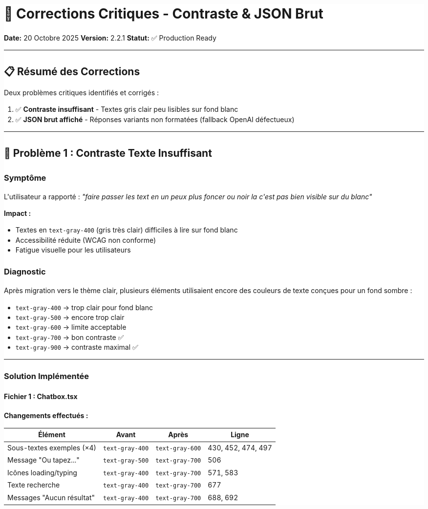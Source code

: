 # 🔧 Corrections Critiques - Contraste & JSON Brut

**Date:** 20 Octobre 2025
**Version:** 2.2.1
**Statut:** ✅ Production Ready

---

## 📋 Résumé des Corrections

Deux problèmes critiques identifiés et corrigés :

1. ✅ **Contraste insuffisant** - Textes gris clair peu lisibles sur fond blanc
2. ✅ **JSON brut affiché** - Réponses variants non formatées (fallback OpenAI défectueux)

---

## 🎨 Problème 1 : Contraste Texte Insuffisant

### Symptôme

L'utilisateur a rapporté : *"faire passer les text en un peux plus foncer ou noir la c'est pas bien visible sur du blanc"*

**Impact :**
- Textes en `text-gray-400` (gris très clair) difficiles à lire sur fond blanc
- Accessibilité réduite (WCAG non conforme)
- Fatigue visuelle pour les utilisateurs

### Diagnostic

Après migration vers le thème clair, plusieurs éléments utilisaient encore des couleurs de texte conçues pour un fond sombre :
- `text-gray-400` → trop clair pour fond blanc
- `text-gray-500` → encore trop clair
- `text-gray-600` → limite acceptable
- `text-gray-700` → bon contraste ✅
- `text-gray-900` → contraste maximal ✅

---

### Solution Implémentée

#### Fichier 1 : Chatbox.tsx

**Changements effectués :**

| Élément | Avant | Après | Ligne |
|---------|-------|-------|-------|
| Sous-textes exemples (×4) | `text-gray-400` | `text-gray-600` | 430, 452, 474, 497 |
| Message "Ou tapez..." | `text-gray-500` | `text-gray-700` | 506 |
| Icônes loading/typing | `text-gray-400` | `text-gray-700` | 571, 583 |
| Texte recherche | `text-gray-400` | `text-gray-700` | 677 |
| Messages "Aucun résultat" | `text-gray-400` | `text-gray-700` | 688, 692 |
